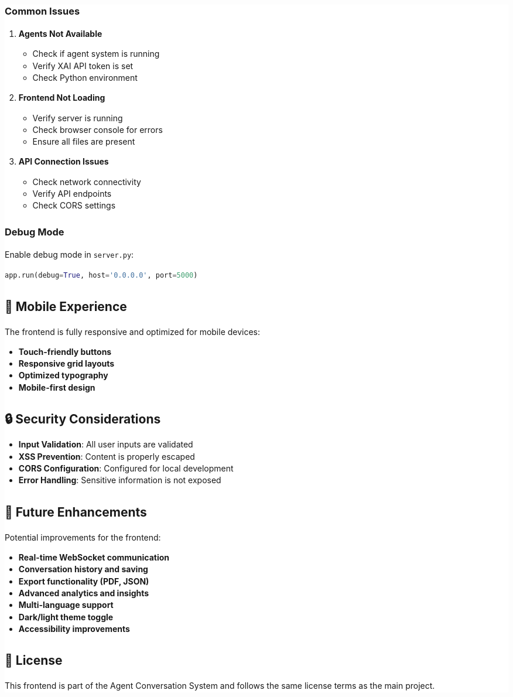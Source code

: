### Common Issues

1. **Agents Not Available**
   - Check if agent system is running
   - Verify XAI API token is set
   - Check Python environment

2. **Frontend Not Loading**
   - Verify server is running
   - Check browser console for errors
   - Ensure all files are present

3. **API Connection Issues**
   - Check network connectivity
   - Verify API endpoints
   - Check CORS settings

### Debug Mode
Enable debug mode in `server.py`:
```python
app.run(debug=True, host='0.0.0.0', port=5000)
```

## 📱 Mobile Experience

The frontend is fully responsive and optimized for mobile devices:
- **Touch-friendly buttons**
- **Responsive grid layouts**
- **Optimized typography**
- **Mobile-first design**

## 🔒 Security Considerations

- **Input Validation**: All user inputs are validated
- **XSS Prevention**: Content is properly escaped
- **CORS Configuration**: Configured for local development
- **Error Handling**: Sensitive information is not exposed

## 🎯 Future Enhancements

Potential improvements for the frontend:
- **Real-time WebSocket communication**
- **Conversation history and saving**
- **Export functionality (PDF, JSON)**
- **Advanced analytics and insights**
- **Multi-language support**
- **Dark/light theme toggle**
- **Accessibility improvements**

## 📄 License

This frontend is part of the Agent Conversation System and follows the same license terms as the main project. 